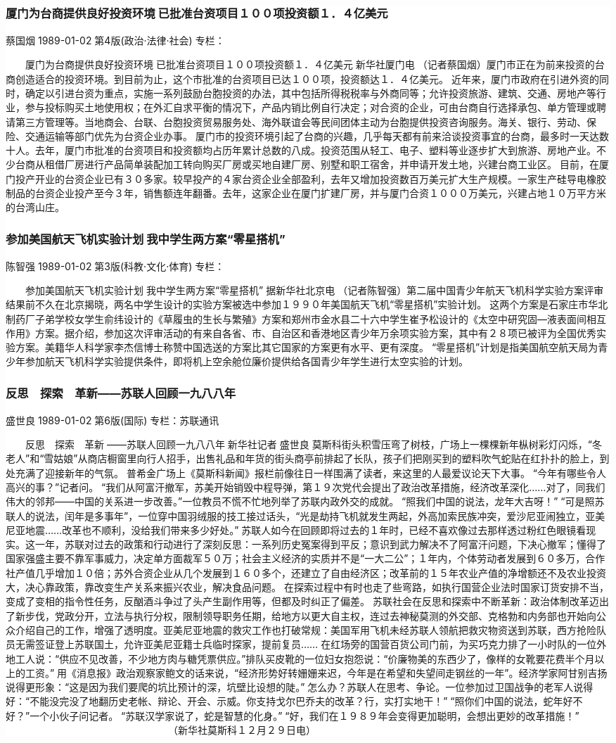 
### 厦门为台商提供良好投资环境  已批准台资项目１００项投资额１．４亿美元
蔡国烟
1989-01-02
第4版(政治·法律·社会)
专栏：

　　厦门为台商提供良好投资环境
    已批准台资项目１００项投资额１．４亿美元
    新华社厦门电  （记者蔡国烟）厦门市正在为前来投资的台商创造适合的投资环境。到目前为止，这个市批准的台资项目已达１００项，投资额达１．４亿美元。
    近年来，厦门市政府在引进外资的同时，确定以引进台资为重点，实施一系列鼓励台胞投资的办法，其中包括所得税税率与外商同等；允许投资旅游、建筑、交通、房地产等行业，参与投标购买土地使用权；在外汇自求平衡的情况下，产品内销比例自行决定；对合资的企业，可由台商自行选择承包、单方管理或聘请第三方管理等。当地商会、台联、台胞投资贸易服务处、海外联谊会等民间团体主动为台胞提供投资咨询服务。海关、银行、劳动、保险、交通运输等部门优先为台资企业办事。
    厦门市的投资环境引起了台商的兴趣，几乎每天都有前来洽谈投资事宜的台商，最多时一天达数十人。去年，厦门市批准的台资项目和投资额均占历年累计总数的八成。投资范围从轻工、电子、塑料等业逐步扩大到旅游、房地产业。不少台商从租借厂房进行产品简单装配加工转向购买厂房或买地自建厂房、别墅和职工宿舍，并申请开发土地，兴建台商工业区。
    目前，在厦门投产开业的台资企业已有３０多家。较早投产的４家台资企业全部盈利，去年又增加投资数百万美元扩大生产规模。一家生产硅导电橡胶制品的台资企业投产至今３年，销售额连年翻番。去年，这家企业在厦门扩建厂房，并与厦门合资１０００万美元，兴建占地１０万平方米的台湾山庄。


### 参加美国航天飞机实验计划  我中学生两方案“零星搭机”
陈智强
1989-01-02
第3版(科教·文化·体育)
专栏：

　　参加美国航天飞机实验计划
    我中学生两方案“零星搭机”
    据新华社北京电  （记者陈智强）第二届中国青少年航天飞机科学实验方案评审结果前不久在北京揭晓，两名中学生设计的实验方案被选中参加１９９０年美国航天飞机“零星搭机”实验计划。
    这两个方案是石家庄市华北制药厂子弟学校女学生俞纬设计的《草履虫的生长与繁殖》方案和郑州市金水县二十六中学生崔予松设计的《太空中研究固—液表面间相互作用》方案。据介绍，参加这次评审活动的有来自各省、市、自治区和香港地区青少年万余项实验方案，其中有２８项已被评为全国优秀实验方案。美籍华人科学家李杰信博士称赞中国选送的方案比其它国家的方案更有水平、更有深度。
    “零星搭机”计划是指美国航空航天局为青少年参加航天飞机科学实验提供条件，即将机上空余舱位廉价提供给各国青少年学生进行太空实验的计划。


### 反思　探索　革新——苏联人回顾一九八八年
盛世良
1989-01-02
第6版(国际)
专栏：苏联通讯

　　反思　探索　革新
    ——苏联人回顾一九八八年
    新华社记者  盛世良
    莫斯科街头积雪压弯了树枝，广场上一棵棵新年枞树彩灯闪烁，“冬老人”和“雪姑娘”从商店橱窗里向行人招手，出售礼品和年货的街头商亭前排起了长队，孩子们把刚买到的塑料吹气蛇贴在红扑扑的脸上，到处充满了迎接新年的气氛。
    普希金广场上《莫斯科新闻》报栏前像往日一样围满了读者，来这里的人最爱议论天下大事。
    “今年有哪些令人高兴的事？”记者问。
    “我们从阿富汗撤军，苏美开始销毁中程导弹，第１９次党代会提出了政治改革措施，经济改革深化……对了，同我们伟大的邻邦——中国的关系进一步改善。”一位教员不慌不忙地列举了苏联内政外交的成就。
    “照我们中国的说法，龙年大吉呀！”
    “可是照苏联人的说法，闰年是多事年”，一位穿中国羽绒服的技工接过话头，“光是劫持飞机就发生两起，外高加索民族冲突，爱沙尼亚闹独立，亚美尼亚地震……改革也不顺利，没给我们带来多少好处。”
    苏联人如今在回顾即将过去的１年时，已经不喜欢像过去那样透过粉红色眼镜看现实。这一年，苏联对过去的政策和行动进行了深刻反思：一系列历史冤案得到平反；意识到武力解决不了阿富汗问题，下决心撤军；懂得了国家强盛主要不靠军事威力，决定单方面裁军５０万；社会主义经济的实质并不是“一大二公”；１年内，个体劳动者发展到６０多万，合作社产值几乎增加１０倍；苏外合资企业从几个发展到１６０多个，还建立了自由经济区；改革前的１５年农业产值的净增额还不及农业投资大，决心靠政策，靠改变生产关系来振兴农业，解决食品问题。
    在探索过程中有时也走了些弯路，如执行国营企业法时国家订货安排不当，变成了变相的指令性任务，反酗酒斗争过了头产生副作用等，但都及时纠正了偏差。
    苏联社会在反思和探索中不断革新：政治体制改革迈出了新步伐，党政分开，立法与执行分权，限制领导职务任期，给地方以更大自主权，连过去神秘莫测的外交部、克格勃和内务部也开始向公众介绍自己的工作，增强了透明度。亚美尼亚地震的救灾工作也打破常规：美国军用飞机未经苏联人领航把救灾物资送到苏联，西方抢险队员无需签证登上苏联国土，允许亚美尼亚籍士兵临时探家，提前复员……
    在红场旁的国营百货公司门前，为买巧克力排了一小时队的一位外地工人说：“供应不见改善，不少地方肉与糖凭票供应。”排队买皮靴的一位妇女抱怨说：“价廉物美的东西少了，像样的女靴要花费半个月以上的工资。”
    用《消息报》政治观察家鲍文的话来说，“经济形势好转姗姗来迟，今年是在希望和失望间走钢丝的一年”。经济学家阿甘别吉扬说得更形象：“这是因为我们要爬的坑比预计的深，坑壁比设想的陡。”
    怎么办？苏联人在思考、争论。一位参加过卫国战争的老军人说得好：“不能没完没了地翻历史老帐、辩论、开会、示威。你支持戈尔巴乔夫的改革？行，实打实地干！”
    “照你们中国的说法，蛇年好不好？”一个小伙子问记者。
    “苏联汉学家说了，蛇是智慧的化身。”
    “好，我们在１９８９年会变得更加聪明，会想出更妙的改革措施！”
    　　　　　　　　　　　　　　　　　（新华社莫斯科１２月２９日电）
